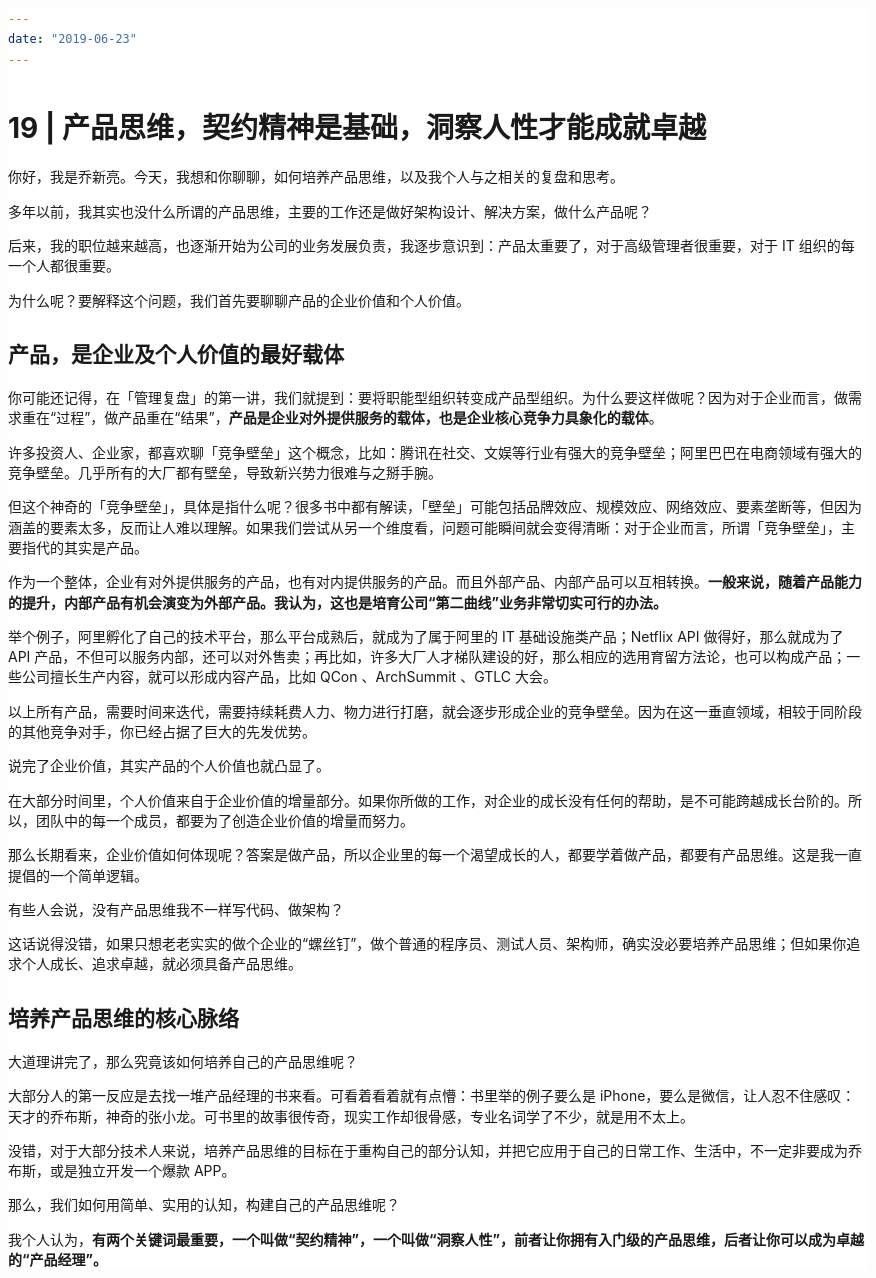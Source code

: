 ```yaml
---
date: "2019-06-23"
---  
```

      
# 19 | 产品思维，契约精神是基础，洞察人性才能成就卓越
你好，我是乔新亮。今天，我想和你聊聊，如何培养产品思维，以及我个人与之相关的复盘和思考。

多年以前，我其实也没什么所谓的产品思维，主要的工作还是做好架构设计、解决方案，做什么产品呢？

后来，我的职位越来越高，也逐渐开始为公司的业务发展负责，我逐步意识到：产品太重要了，对于高级管理者很重要，对于 IT 组织的每一个人都很重要。

为什么呢？要解释这个问题，我们首先要聊聊产品的企业价值和个人价值。

## 产品，是企业及个人价值的最好载体

你可能还记得，在「管理复盘」的第一讲，我们就提到：要将职能型组织转变成产品型组织。为什么要这样做呢？因为对于企业而言，做需求重在“过程”，做产品重在“结果”，**产品是企业对外提供服务的载体，也是企业核心竞争力具象化的载体**。

许多投资人、企业家，都喜欢聊「竞争壁垒」这个概念，比如：腾讯在社交、文娱等行业有强大的竞争壁垒；阿里巴巴在电商领域有强大的竞争壁垒。几乎所有的大厂都有壁垒，导致新兴势力很难与之掰手腕。

但这个神奇的「竞争壁垒」，具体是指什么呢？很多书中都有解读，「壁垒」可能包括品牌效应、规模效应、网络效应、要素垄断等，但因为涵盖的要素太多，反而让人难以理解。如果我们尝试从另一个维度看，问题可能瞬间就会变得清晰：对于企业而言，所谓「竞争壁垒」，主要指代的其实是产品。



作为一个整体，企业有对外提供服务的产品，也有对内提供服务的产品。而且外部产品、内部产品可以互相转换。**一般来说，随着产品能力的提升，内部产品有机会演变为外部产品。我认为，这也是培育公司“第二曲线”业务非常切实可行的办法。**

举个例子，阿里孵化了自己的技术平台，那么平台成熟后，就成为了属于阿里的 IT 基础设施类产品；Netflix API 做得好，那么就成为了 API 产品，不但可以服务内部，还可以对外售卖；再比如，许多大厂人才梯队建设的好，那么相应的选用育留方法论，也可以构成产品；一些公司擅长生产内容，就可以形成内容产品，比如 QCon 、ArchSummit 、GTLC 大会。

以上所有产品，需要时间来迭代，需要持续耗费人力、物力进行打磨，就会逐步形成企业的竞争壁垒。因为在这一垂直领域，相较于同阶段的其他竞争对手，你已经占据了巨大的先发优势。

说完了企业价值，其实产品的个人价值也就凸显了。

在大部分时间里，个人价值来自于企业价值的增量部分。如果你所做的工作，对企业的成长没有任何的帮助，是不可能跨越成长台阶的。所以，团队中的每一个成员，都要为了创造企业价值的增量而努力。

那么长期看来，企业价值如何体现呢？答案是做产品，所以企业里的每一个渴望成长的人，都要学着做产品，都要有产品思维。这是我一直提倡的一个简单逻辑。

有些人会说，没有产品思维我不一样写代码、做架构？

这话说得没错，如果只想老老实实的做个企业的“螺丝钉”，做个普通的程序员、测试人员、架构师，确实没必要培养产品思维；但如果你追求个人成长、追求卓越，就必须具备产品思维。

## 培养产品思维的核心脉络

大道理讲完了，那么究竟该如何培养自己的产品思维呢？

大部分人的第一反应是去找一堆产品经理的书来看。可看着看着就有点懵：书里举的例子要么是 iPhone，要么是微信，让人忍不住感叹：天才的乔布斯，神奇的张小龙。可书里的故事很传奇，现实工作却很骨感，专业名词学了不少，就是用不太上。

没错，对于大部分技术人来说，培养产品思维的目标在于重构自己的部分认知，并把它应用于自己的日常工作、生活中，不一定非要成为乔布斯，或是独立开发一个爆款 APP。

那么，我们如何用简单、实用的认知，构建自己的产品思维呢？

我个人认为，**有两个关键词最重要，一个叫做“契约精神”，一个叫做“洞察人性”，前者让你拥有入门级的产品思维，后者让你可以成为卓越的“产品经理”。**
